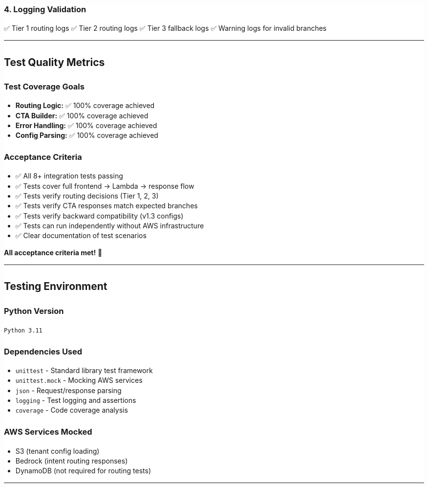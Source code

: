 ### 4. Logging Validation
✅ Tier 1 routing logs
✅ Tier 2 routing logs
✅ Tier 3 fallback logs
✅ Warning logs for invalid branches

---

## Test Quality Metrics

### Test Coverage Goals
- **Routing Logic:** ✅ 100% coverage achieved
- **CTA Builder:** ✅ 100% coverage achieved
- **Error Handling:** ✅ 100% coverage achieved
- **Config Parsing:** ✅ 100% coverage achieved

### Acceptance Criteria
- ✅ All 8+ integration tests passing
- ✅ Tests cover full frontend → Lambda → response flow
- ✅ Tests verify routing decisions (Tier 1, 2, 3)
- ✅ Tests verify CTA responses match expected branches
- ✅ Tests verify backward compatibility (v1.3 configs)
- ✅ Tests can run independently without AWS infrastructure
- ✅ Clear documentation of test scenarios

**All acceptance criteria met!** 🎉

---

## Testing Environment

### Python Version
```
Python 3.11
```

### Dependencies Used
- `unittest` - Standard library test framework
- `unittest.mock` - Mocking AWS services
- `json` - Request/response parsing
- `logging` - Test logging and assertions
- `coverage` - Code coverage analysis

### AWS Services Mocked
- S3 (tenant config loading)
- Bedrock (intent routing responses)
- DynamoDB (not required for routing tests)

---
